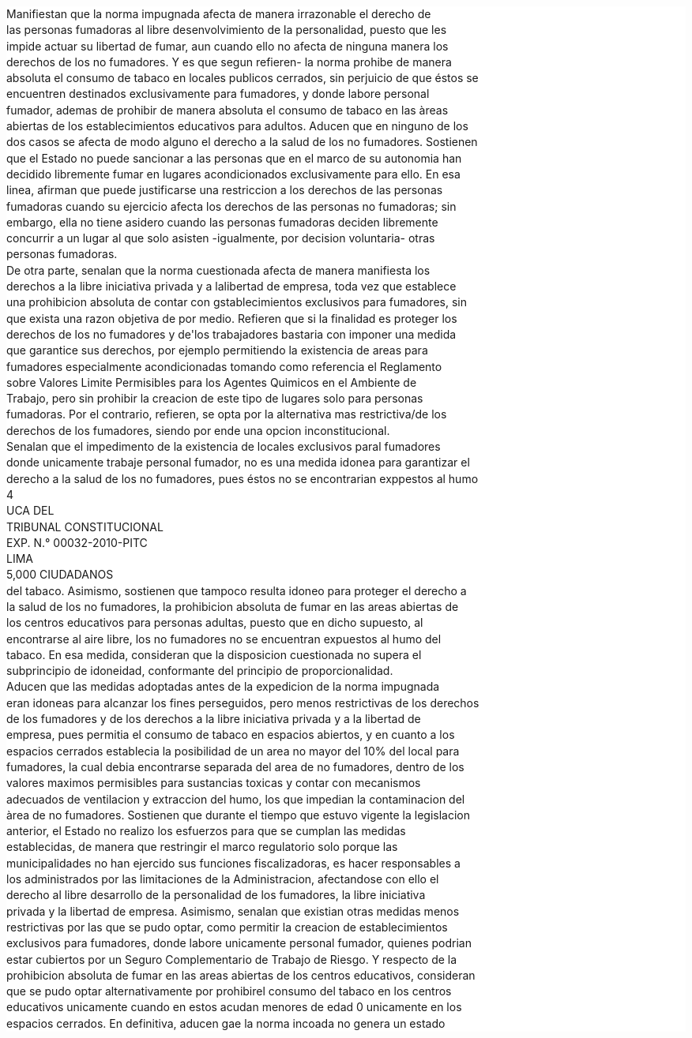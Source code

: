 Manifiestan que la norma impugnada afecta de manera irrazonable el derecho de  
las personas fumadoras al libre desenvolvimiento de la personalidad, puesto que les  
impide actuar su libertad de fumar, aun cuando ello no afecta de ninguna manera los  
derechos de los no fumadores. Y es que segun refieren- la norma prohibe de manera  
absoluta el consumo de tabaco en locales publicos cerrados, sin perjuicio de que éstos se  
encuentren destinados exclusivamente para fumadores, y donde labore personal  
fumador, ademas de prohibir de manera absoluta el consumo de tabaco en las àreas  
abiertas de los establecimientos educativos para adultos. Aducen que en ninguno de los  
dos casos se afecta de modo alguno el derecho a la salud de los no fumadores. Sostienen  
que el Estado no puede sancionar a las personas que en el marco de su autonomia han  
decidido libremente fumar en lugares acondicionados exclusivamente para ello. En esa  
linea, afirman que puede justificarse una restriccion a los derechos de las personas  
fumadoras cuando su ejercicio afecta los derechos de las personas no fumadoras; sin  
embargo, ella no tiene asidero cuando las personas fumadoras deciden libremente  
concurrir a un lugar al que solo asisten -igualmente, por decision voluntaria- otras  
personas fumadoras.  
De otra parte, senalan que la norma cuestionada afecta de manera manifiesta los  
derechos a la libre iniciativa privada y a lalibertad de empresa, toda vez que establece  
una prohibicion absoluta de contar con gstablecimientos exclusivos para fumadores, sin  
que exista una razon objetiva de por medio. Refieren que si la finalidad es proteger los  
derechos de los no fumadores y de'los trabajadores bastaria con imponer una medida  
que garantice sus derechos, por ejemplo permitiendo la existencia de areas para  
fumadores especialmente acondicionadas tomando como referencia el Reglamento  
sobre Valores Limite Permisibles para los Agentes Quimicos en el Ambiente de  
Trabajo, pero sin prohibir la creacion de este tipo de lugares solo para personas  
fumadoras. Por el contrario, refieren, se opta por la alternativa mas restrictiva/de los  
derechos de los fumadores, siendo por ende una opcion inconstitucional.  
Senalan que el impedimento de la existencia de locales exclusivos paral fumadores  
donde unicamente trabaje personal fumador, no es una medida idonea para garantizar el  
derecho a la salud de los no fumadores, pues éstos no se encontrarian exppestos al humo  
4  
UCA DEL  
TRIBUNAL CONSTITUCIONAL  
EXP. N.° 00032-2010-PITC  
LIMA  
5,000 CIUDADANOS  
del tabaco. Asimismo, sostienen que tampoco resulta idoneo para proteger el derecho a  
la salud de los no fumadores, la prohibicion absoluta de fumar en las areas abiertas de  
los centros educativos para personas adultas, puesto que en dicho supuesto, al  
encontrarse al aire libre, los no fumadores no se encuentran expuestos al humo del  
tabaco. En esa medida, consideran que la disposicion cuestionada no supera el  
subprincipio de idoneidad, conformante del principio de proporcionalidad.  
Aducen que las medidas adoptadas antes de la expedicion de la norma impugnada  
eran idoneas para alcanzar los fines perseguidos, pero menos restrictivas de los derechos  
de los fumadores y de los derechos a la libre iniciativa privada y a la libertad de  
empresa, pues permitia el consumo de tabaco en espacios abiertos, y en cuanto a los  
espacios cerrados establecia la posibilidad de un area no mayor del 10% del local para  
fumadores, la cual debia encontrarse separada del area de no fumadores, dentro de los  
valores maximos permisibles para sustancias toxicas y contar con mecanismos  
adecuados de ventilacion y extraccion del humo, los que impedian la contaminacion del  
àrea de no fumadores. Sostienen que durante el tiempo que estuvo vigente la legislacion  
anterior, el Estado no realizo los esfuerzos para que se cumplan las medidas  
establecidas, de manera que restringir el marco regulatorio solo porque las  
municipalidades no han ejercido sus funciones fiscalizadoras, es hacer responsables a  
los administrados por las limitaciones de la Administracion, afectandose con ello el  
derecho al libre desarrollo de la personalidad de los fumadores, la libre iniciativa  
privada y la libertad de empresa. Asimismo, senalan que existian otras medidas menos  
restrictivas por las que se pudo optar, como permitir la creacion de establecimientos  
exclusivos para fumadores, donde labore unicamente personal fumador, quienes podrian  
estar cubiertos por un Seguro Complementario de Trabajo de Riesgo. Y respecto de la  
prohibicion absoluta de fumar en las areas abiertas de los centros educativos, consideran  
que se pudo optar alternativamente por prohibirel consumo del tabaco en los centros  
educativos unicamente cuando en estos acudan menores de edad 0 unicamente en los  
espacios cerrados. En definitiva, aducen gae la norma incoada no genera un estado  